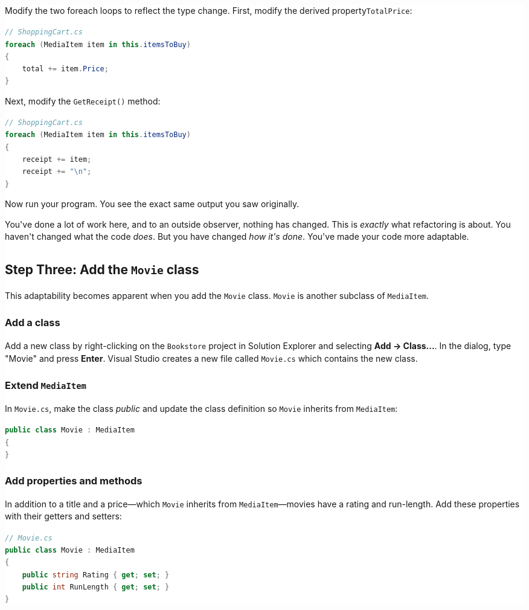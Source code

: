 Modify the two foreach loops to reflect the type change. First, modify the derived property`TotalPrice`:

```csharp
// ShoppingCart.cs
foreach (MediaItem item in this.itemsToBuy)
{
    total += item.Price;
}
```

Next, modify the `GetReceipt()` method:

```csharp
// ShoppingCart.cs
foreach (MediaItem item in this.itemsToBuy)
{
    receipt += item;
    receipt += "\n";
}
```

Now run your program. You see the exact same output you saw originally.

You've done a lot of work here, and to an outside observer, nothing has changed. This is *exactly* what refactoring is about. You haven't changed what the code *does*. But you have changed *how it's done*. You've made your code more adaptable.

## Step Three: Add the `Movie` class

This adaptability becomes apparent when you add the `Movie` class.  `Movie` is another subclass of `MediaItem`.

### Add a class

Add a new class by right-clicking on the `Bookstore` project in Solution Explorer and selecting **Add -> Class...**. In the dialog, type "Movie" and press **Enter**. Visual Studio creates a new file called `Movie.cs` which contains the new class.

### Extend `MediaItem`

In `Movie.cs`, make the class _public_ and update the class definition so `Movie` inherits from `MediaItem`:

```csharp
public class Movie : MediaItem
{
}
```

### Add properties and methods

In addition to a title and a price—which `Movie` inherits from `MediaItem`—movies have a rating and run-length. Add these properties with their getters and setters:

```csharp
// Movie.cs
public class Movie : MediaItem
{
    public string Rating { get; set; }
    public int RunLength { get; set; }
}
```
